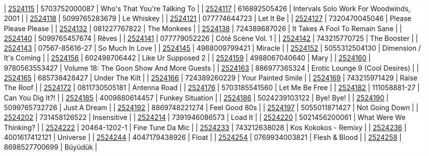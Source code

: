 | [2524115](https://www.discogs.com/release/2524115) | 5703752000087 | Who's That You're Talking To |
| [2524117](https://www.discogs.com/release/2524117) | 616892505426 | Intervals Solo Work For Woodwinds, 2001 |
| [2524118](https://www.discogs.com/release/2524118) | 5099765283679 | Le Whiskey |
| [2524121](https://www.discogs.com/release/2524121) | 077774644723 | Let It Be |
| [2524127](https://www.discogs.com/release/2524127) | 7320470045046 | Please Please Please |
| [2524132](https://www.discogs.com/release/2524132) | 081227767822 | The Monkees |
| [2524138](https://www.discogs.com/release/2524138) | 724389687026 | It Takes A Fool To Remain Sane |
| [2524140](https://www.discogs.com/release/2524140) | 5099765457674 | Rêves |
| [2524141](https://www.discogs.com/release/2524141) | 077779052226 | Côté Scène Vol. 1 |
| [2524142](https://www.discogs.com/release/2524142) | 743215770725 | The Booster |
| [2524143](https://www.discogs.com/release/2524143) | 07567-85616-27 | So Much In Love |
| [2524145](https://www.discogs.com/release/2524145) | 4988009799421 | Miracle |
| [2524152](https://www.discogs.com/release/2524152) | 5055312504130 | Dimension / It's Coming |
| [2524156](https://www.discogs.com/release/2524156) | 602498706442 | Like Ur Supposed 2 |
| [2524159](https://www.discogs.com/release/2524159) | 4988067040640 | Mary |
| [2524160](https://www.discogs.com/release/2524160) | 9780563553427 | Volume 18: The Goon Show And More Guests |
| [2524163](https://www.discogs.com/release/2524163) | 886977365324 | Erotic Lounge 9 (Cool Desires) |
| [2524165](https://www.discogs.com/release/2524165) | 685738428427 | Under The Kilt |
| [2524166](https://www.discogs.com/release/2524166) | 724389260229 | Your Painted Smile |
| [2524169](https://www.discogs.com/release/2524169) | 743215971429 | Raise The Roof |
| [2524172](https://www.discogs.com/release/2524172) | 0811730505181 | Antenna Road |
| [2524176](https://www.discogs.com/release/2524176) | 5703185541560 | Let Me Be Free |
| [2524182](https://www.discogs.com/release/2524182) | 111058881-27 | Can You Dig It?! |
| [2524185](https://www.discogs.com/release/2524185) | 4009880614457 | Funkey Situation |
| [2524186](https://www.discogs.com/release/2524186) | 5024239103122 | Bye! Bye! |
| [2524190](https://www.discogs.com/release/2524190) | 5099765732726 | Just A Dream |
| [2524192](https://www.discogs.com/release/2524192) | 8869748221274 | Feel Good 80s |
| [2524197](https://www.discogs.com/release/2524197) | 5055011871427 | Not Going Down |
| [2524202](https://www.discogs.com/release/2524202) | 731458126522 | Insensitive |
| [2524214](https://www.discogs.com/release/2524214) | 7391946086573 | Load It |
| [2524220](https://www.discogs.com/release/2524220) | 5021456200061 | What Were We Thinking? |
| [2524222](https://www.discogs.com/release/2524222) | 20464-1202-1 | Fine Tune Da Mic |
| [2524233](https://www.discogs.com/release/2524233) | 743212638028 | Kos Kokokos - Remixy |
| [2524236](https://www.discogs.com/release/2524236) | 4001617412121 | Universe |
| [2524244](https://www.discogs.com/release/2524244) | 4047179438926 | Float |
| [2524254](https://www.discogs.com/release/2524254) | 0769934003821 | Flesh & Blood |
| [2524258](https://www.discogs.com/release/2524258) | 8698527700699 | Büyüdük |
